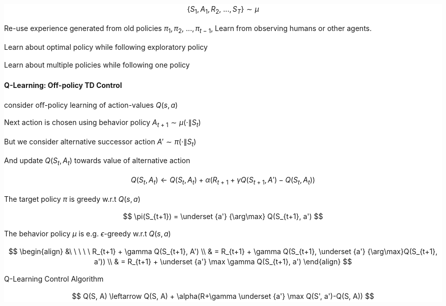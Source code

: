 $$
\{S_1,A_1,R_2,\ ...,S_T\}\sim \mu
$$


Re-use experience generated from old policies $\pi_1, \pi_2, \ ..., \pi_{t-1}$, Learn from observing humans or other agents.

Learn about optimal policy while following exploratory policy

Learn about multiple policies while following one policy

#### Q-Learning: Off-policy TD Control

consider oﬀ-policy learning of action-values $Q(s, a)$

Next action is chosen using behavior policy $A_{t+1} \sim \mu(\cdot\|S_t)$

But we consider alternative successor action $A' \sim \pi(\cdot\|S_t)$

And update $Q(S_t, A_t)$ towards value of alternative action


$$
Q(S_t, A_t) \leftarrow Q(S_t, A_t) + \alpha(R_{t+1}+\gamma Q(S_{t+1}, A')-Q(S_t, A_t))
$$

The target policy $\pi$ is greedy w.r.t $Q(s, a)$


$$
\pi(S_{t+1}) = \underset {a'} {\arg\max} Q(S_{t+1}, a')
$$


The behavior policy $\mu$ is e.g. $\epsilon$-greedy w.r.t $Q(s, a)$


$$
\begin{align}
&\ \ \  \ \  R_{t+1} + \gamma Q(S_{t+1}, A') \\
& = R_{t+1} + \gamma Q(S_{t+1}, \underset {a'} {\arg\max}Q(S_{t+1}, a')) \\
& = R_{t+1} + \underset {a'} \max \gamma Q(S_{t+1}, a')
\end{align}
$$


Q-Learning Control Algorithm


$$
Q(S, A) \leftarrow Q(S, A) + \alpha(R+\gamma \underset {a'} \max Q(S', a')-Q(S, A))
$$
